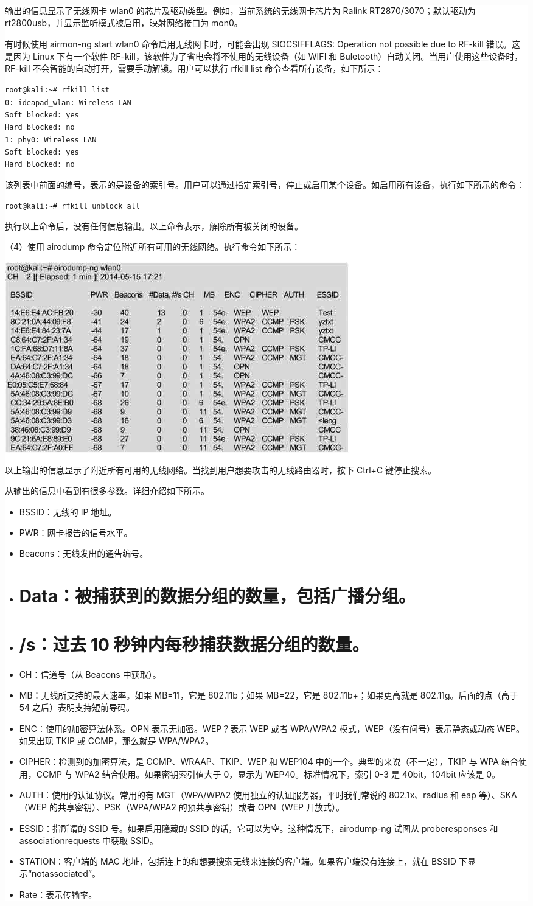 输出的信息显示了无线网卡 wlan0 的芯片及驱动类型。例如，当前系统的无线网卡芯片为 Ralink RT2870/3070；默认驱动为 rt2800usb，并显示监听模式被启用，映射网络接口为 mon0。

有时候使用 airmon-ng start wlan0 命令启用无线网卡时，可能会出现 SIOCSIFFLAGS: Operation not possible due to RF-kill 错误。这是因为 Linux 下有一个软件 RF-kill，该软件为了省电会将不使用的无线设备（如 WIFI 和 Buletooth）自动关闭。当用户使用这些设备时，RF-kill 不会智能的自动打开，需要手动解锁。用户可以执行 rfkill list 命令查看所有设备，如下所示：

```
root@kali:~# rfkill list
0: ideapad_wlan: Wireless LAN
Soft blocked: yes
Hard blocked: no
1: phy0: Wireless LAN
Soft blocked: yes
Hard blocked: no 
```

该列表中前面的编号，表示的是设备的索引号。用户可以通过指定索引号，停止或启用某个设备。如启用所有设备，执行如下所示的命令：

```
root@kali:~# rfkill unblock all 
```

执行以上命令后，没有任何信息输出。以上命令表示，解除所有被关闭的设备。

（4）使用 airodump 命令定位附近所有可用的无线网络。执行命令如下所示：

![285-01](img/00437.jpg)

以上输出的信息显示了附近所有可用的无线网络。当找到用户想要攻击的无线路由器时，按下 Ctrl+C 键停止搜索。

从输出的信息中看到有很多参数。详细介绍如下所示。

*   BSSID：无线的 IP 地址。
*   PWR：网卡报告的信号水平。
*   Beacons：无线发出的通告编号。
*   # Data：被捕获到的数据分组的数量，包括广播分组。

*   # /s：过去 10 秒钟内每秒捕获数据分组的数量。

*   CH：信道号（从 Beacons 中获取）。
*   MB：无线所支持的最大速率。如果 MB=11，它是 802.11b；如果 MB=22，它是 802.11b+；如果更高就是 802.11g。后面的点（高于 54 之后）表明支持短前导码。
*   ENC：使用的加密算法体系。OPN 表示无加密。WEP？表示 WEP 或者 WPA/WPA2 模式，WEP（没有问号）表示静态或动态 WEP。如果出现 TKIP 或 CCMP，那么就是 WPA/WPA2。
*   CIPHER：检测到的加密算法，是 CCMP、WRAAP、TKIP、WEP 和 WEP104 中的一个。典型的来说（不一定），TKIP 与 WPA 结合使用，CCMP 与 WPA2 结合使用。如果密钥索引值大于 0，显示为 WEP40。标准情况下，索引 0-3 是 40bit，104bit 应该是 0。
*   AUTH：使用的认证协议。常用的有 MGT（WPA/WPA2 使用独立的认证服务器，平时我们常说的 802.1x、radius 和 eap 等）、SKA（WEP 的共享密钥）、PSK（WPA/WPA2 的预共享密钥）或者 OPN（WEP 开放式）。
*   ESSID：指所谓的 SSID 号。如果启用隐藏的 SSID 的话，它可以为空。这种情况下，airodump-ng 试图从 proberesponses 和 associationrequests 中获取 SSID。
*   STATION：客户端的 MAC 地址，包括连上的和想要搜索无线来连接的客户端。如果客户端没有连接上，就在 BSSID 下显示“notassociated”。
*   Rate：表示传输率。